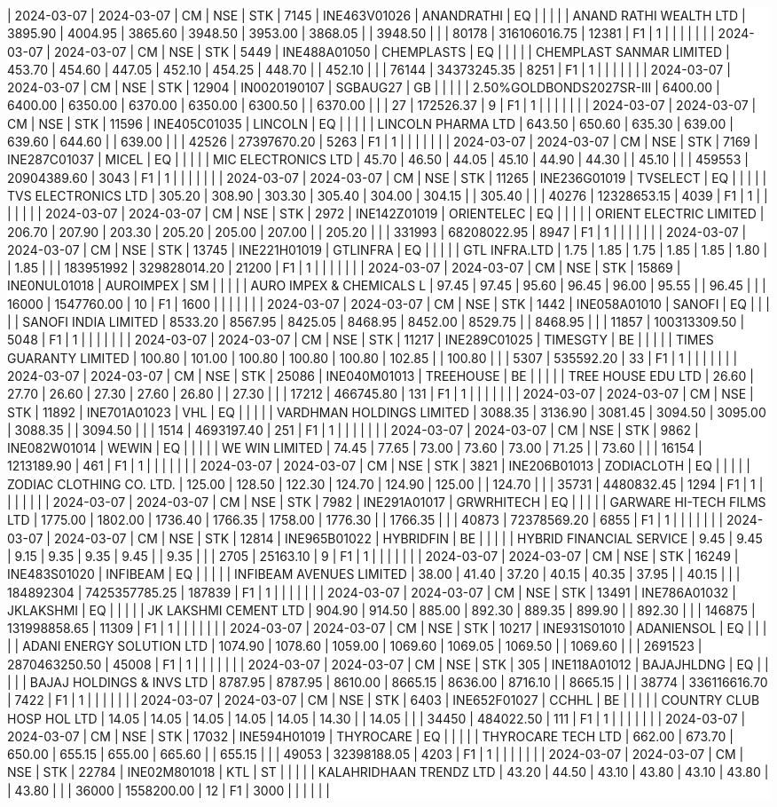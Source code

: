 | 2024-03-07 | 2024-03-07 | CM | NSE | STK | 7145 | INE463V01026 | ANANDRATHI | EQ |  |  |  |  | ANAND RATHI WEALTH LTD | 3895.90 | 4004.95 | 3865.60 | 3948.50 | 3953.00 | 3868.05 |  | 3948.50 |  |  | 80178 | 316106016.75 | 12381 | F1 | 1 |  |  |  |  |  |
| 2024-03-07 | 2024-03-07 | CM | NSE | STK | 5449 | INE488A01050 | CHEMPLASTS | EQ |  |  |  |  | CHEMPLAST SANMAR LIMITED | 453.70 | 454.60 | 447.05 | 452.10 | 454.25 | 448.70 |  | 452.10 |  |  | 76144 | 34373245.35 | 8251 | F1 | 1 |  |  |  |  |  |
| 2024-03-07 | 2024-03-07 | CM | NSE | STK | 12904 | IN0020190107 | SGBAUG27 | GB |  |  |  |  | 2.50%GOLDBONDS2027SR-III | 6400.00 | 6400.00 | 6350.00 | 6370.00 | 6350.00 | 6300.50 |  | 6370.00 |  |  | 27 | 172526.37 | 9 | F1 | 1 |  |  |  |  |  |
| 2024-03-07 | 2024-03-07 | CM | NSE | STK | 11596 | INE405C01035 | LINCOLN | EQ |  |  |  |  | LINCOLN PHARMA LTD | 643.50 | 650.60 | 635.30 | 639.00 | 639.60 | 644.60 |  | 639.00 |  |  | 42526 | 27397670.20 | 5263 | F1 | 1 |  |  |  |  |  |
| 2024-03-07 | 2024-03-07 | CM | NSE | STK | 7169 | INE287C01037 | MICEL | EQ |  |  |  |  | MIC ELECTRONICS LTD | 45.70 | 46.50 | 44.05 | 45.10 | 44.90 | 44.30 |  | 45.10 |  |  | 459553 | 20904389.60 | 3043 | F1 | 1 |  |  |  |  |  |
| 2024-03-07 | 2024-03-07 | CM | NSE | STK | 11265 | INE236G01019 | TVSELECT | EQ |  |  |  |  | TVS ELECTRONICS LTD | 305.20 | 308.90 | 303.30 | 305.40 | 304.00 | 304.15 |  | 305.40 |  |  | 40276 | 12328653.15 | 4039 | F1 | 1 |  |  |  |  |  |
| 2024-03-07 | 2024-03-07 | CM | NSE | STK | 2972 | INE142Z01019 | ORIENTELEC | EQ |  |  |  |  | ORIENT ELECTRIC LIMITED | 206.70 | 207.90 | 203.30 | 205.20 | 205.00 | 207.00 |  | 205.20 |  |  | 331993 | 68208022.95 | 8947 | F1 | 1 |  |  |  |  |  |
| 2024-03-07 | 2024-03-07 | CM | NSE | STK | 13745 | INE221H01019 | GTLINFRA | EQ |  |  |  |  | GTL INFRA.LTD | 1.75 | 1.85 | 1.75 | 1.85 | 1.85 | 1.80 |  | 1.85 |  |  | 183951992 | 329828014.20 | 21200 | F1 | 1 |  |  |  |  |  |
| 2024-03-07 | 2024-03-07 | CM | NSE | STK | 15869 | INE0NUL01018 | AUROIMPEX | SM |  |  |  |  | AURO IMPEX & CHEMICALS L | 97.45 | 97.45 | 95.60 | 96.45 | 96.00 | 95.55 |  | 96.45 |  |  | 16000 | 1547760.00 | 10 | F1 | 1600 |  |  |  |  |  |
| 2024-03-07 | 2024-03-07 | CM | NSE | STK | 1442 | INE058A01010 | SANOFI | EQ |  |  |  |  | SANOFI INDIA LIMITED | 8533.20 | 8567.95 | 8425.05 | 8468.95 | 8452.00 | 8529.75 |  | 8468.95 |  |  | 11857 | 100313309.50 | 5048 | F1 | 1 |  |  |  |  |  |
| 2024-03-07 | 2024-03-07 | CM | NSE | STK | 11217 | INE289C01025 | TIMESGTY | BE |  |  |  |  | TIMES GUARANTY LIMITED | 100.80 | 101.00 | 100.80 | 100.80 | 100.80 | 102.85 |  | 100.80 |  |  | 5307 | 535592.20 | 33 | F1 | 1 |  |  |  |  |  |
| 2024-03-07 | 2024-03-07 | CM | NSE | STK | 25086 | INE040M01013 | TREEHOUSE | BE |  |  |  |  | TREE HOUSE EDU LTD | 26.60 | 27.70 | 26.60 | 27.30 | 27.60 | 26.80 |  | 27.30 |  |  | 17212 | 466745.80 | 131 | F1 | 1 |  |  |  |  |  |
| 2024-03-07 | 2024-03-07 | CM | NSE | STK | 11892 | INE701A01023 | VHL | EQ |  |  |  |  | VARDHMAN HOLDINGS LIMITED | 3088.35 | 3136.90 | 3081.45 | 3094.50 | 3095.00 | 3088.35 |  | 3094.50 |  |  | 1514 | 4693197.40 | 251 | F1 | 1 |  |  |  |  |  |
| 2024-03-07 | 2024-03-07 | CM | NSE | STK | 9862 | INE082W01014 | WEWIN | EQ |  |  |  |  | WE WIN LIMITED | 74.45 | 77.65 | 73.00 | 73.60 | 73.00 | 71.25 |  | 73.60 |  |  | 16154 | 1213189.90 | 461 | F1 | 1 |  |  |  |  |  |
| 2024-03-07 | 2024-03-07 | CM | NSE | STK | 3821 | INE206B01013 | ZODIACLOTH | EQ |  |  |  |  | ZODIAC CLOTHING CO. LTD. | 125.00 | 128.50 | 122.30 | 124.70 | 124.90 | 125.00 |  | 124.70 |  |  | 35731 | 4480832.45 | 1294 | F1 | 1 |  |  |  |  |  |
| 2024-03-07 | 2024-03-07 | CM | NSE | STK | 7982 | INE291A01017 | GRWRHITECH | EQ |  |  |  |  | GARWARE HI-TECH FILMS LTD | 1775.00 | 1802.00 | 1736.40 | 1766.35 | 1758.00 | 1776.30 |  | 1766.35 |  |  | 40873 | 72378569.20 | 6855 | F1 | 1 |  |  |  |  |  |
| 2024-03-07 | 2024-03-07 | CM | NSE | STK | 12814 | INE965B01022 | HYBRIDFIN | BE |  |  |  |  | HYBRID FINANCIAL SERVICE | 9.45 | 9.45 | 9.15 | 9.35 | 9.35 | 9.45 |  | 9.35 |  |  | 2705 | 25163.10 | 9 | F1 | 1 |  |  |  |  |  |
| 2024-03-07 | 2024-03-07 | CM | NSE | STK | 16249 | INE483S01020 | INFIBEAM | EQ |  |  |  |  | INFIBEAM AVENUES LIMITED | 38.00 | 41.40 | 37.20 | 40.15 | 40.35 | 37.95 |  | 40.15 |  |  | 184892304 | 7425357785.25 | 187839 | F1 | 1 |  |  |  |  |  |
| 2024-03-07 | 2024-03-07 | CM | NSE | STK | 13491 | INE786A01032 | JKLAKSHMI | EQ |  |  |  |  | JK LAKSHMI CEMENT LTD | 904.90 | 914.50 | 885.00 | 892.30 | 889.35 | 899.90 |  | 892.30 |  |  | 146875 | 131998858.65 | 11309 | F1 | 1 |  |  |  |  |  |
| 2024-03-07 | 2024-03-07 | CM | NSE | STK | 10217 | INE931S01010 | ADANIENSOL | EQ |  |  |  |  | ADANI ENERGY SOLUTION LTD | 1074.90 | 1078.60 | 1059.00 | 1069.60 | 1069.05 | 1069.50 |  | 1069.60 |  |  | 2691523 | 2870463250.50 | 45008 | F1 | 1 |  |  |  |  |  |
| 2024-03-07 | 2024-03-07 | CM | NSE | STK | 305 | INE118A01012 | BAJAJHLDNG | EQ |  |  |  |  | BAJAJ HOLDINGS & INVS LTD | 8787.95 | 8787.95 | 8610.00 | 8665.15 | 8636.00 | 8716.10 |  | 8665.15 |  |  | 38774 | 336116616.70 | 7422 | F1 | 1 |  |  |  |  |  |
| 2024-03-07 | 2024-03-07 | CM | NSE | STK | 6403 | INE652F01027 | CCHHL | BE |  |  |  |  | COUNTRY CLUB HOSP HOL LTD | 14.05 | 14.05 | 14.05 | 14.05 | 14.05 | 14.30 |  | 14.05 |  |  | 34450 | 484022.50 | 111 | F1 | 1 |  |  |  |  |  |
| 2024-03-07 | 2024-03-07 | CM | NSE | STK | 17032 | INE594H01019 | THYROCARE | EQ |  |  |  |  | THYROCARE TECH LTD | 662.00 | 673.70 | 650.00 | 655.15 | 655.00 | 665.60 |  | 655.15 |  |  | 49053 | 32398188.05 | 4203 | F1 | 1 |  |  |  |  |  |
| 2024-03-07 | 2024-03-07 | CM | NSE | STK | 22784 | INE02M801018 | KTL | ST |  |  |  |  | KALAHRIDHAAN TRENDZ LTD | 43.20 | 44.50 | 43.10 | 43.80 | 43.10 | 43.80 |  | 43.80 |  |  | 36000 | 1558200.00 | 12 | F1 | 3000 |  |  |  |  |  |
